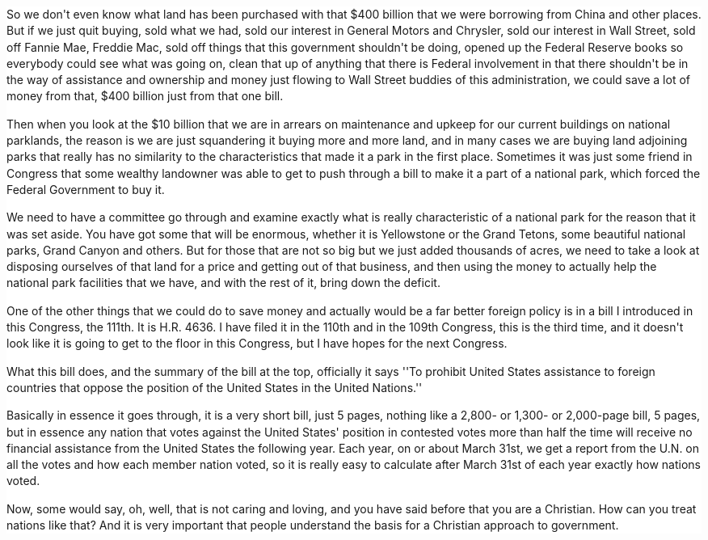 

So we don't even know what land has been purchased with that $400 
billion that we were borrowing from China and other places. But if we 
just quit buying, sold what we had, sold our interest in General Motors 
and Chrysler, sold our interest in Wall Street, sold off Fannie Mae, 
Freddie Mac, sold off things that this government shouldn't be doing, 
opened up the Federal Reserve books so everybody could see what was 
going on, clean that up of anything that there is Federal involvement 
in that there shouldn't be in the way of assistance and ownership and 
money just flowing to Wall Street buddies of this administration, we 
could save a lot of money from that, $400 billion just from that one 
bill.

Then when you look at the $10 billion that we are in arrears on 
maintenance and upkeep for our current buildings on national parklands, 
the reason is we are just squandering it buying more and more land, and 
in many cases we are buying land adjoining parks that really has no 
similarity to the characteristics that made it a park in the first 
place. Sometimes it was just some friend in Congress that some wealthy 
landowner was able to get to push through a bill to make it a part of a 
national park, which forced the Federal Government to buy it.

We need to have a committee go through and examine exactly what is 
really characteristic of a national park for the reason that it was set 
aside. You have got some that will be enormous, whether it is 
Yellowstone or the Grand Tetons, some beautiful national parks, Grand 
Canyon and others. But for those that are not so big but we just added 
thousands of acres, we need to take a look at disposing ourselves of 
that land for a price and getting out of that business, and then using 
the money to actually help the national park facilities that we have, 
and with the rest of it, bring down the deficit.

One of the other things that we could do to save money and actually 
would be a far better foreign policy is in a bill I introduced in this 
Congress, the 111th. It is H.R. 4636. I have filed it in the 110th and 
in the 109th Congress, this is the third time, and it doesn't look like 
it is going to get to the floor in this Congress, but I have hopes for 
the next Congress.

What this bill does, and the summary of the bill at the top, 
officially it says ''To prohibit United States assistance to foreign 
countries that oppose the position of the United States in the United 
Nations.''

Basically in essence it goes through, it is a very short bill, just 5 
pages, nothing like a 2,800- or 1,300- or 2,000-page bill, 5 pages, but 
in essence any nation that votes against the United States' position in 
contested votes more than half the time will receive no financial 
assistance from the United States the following year. Each year, on or 
about March 31st, we get a report from the U.N. on all the votes and 
how each member nation voted, so it is really easy to calculate after 
March 31st of each year exactly how nations voted.

Now, some would say, oh, well, that is not caring and loving, and you 
have said before that you are a Christian. How can you treat nations 
like that? And it is very important that people understand the basis 
for a Christian approach to government.
